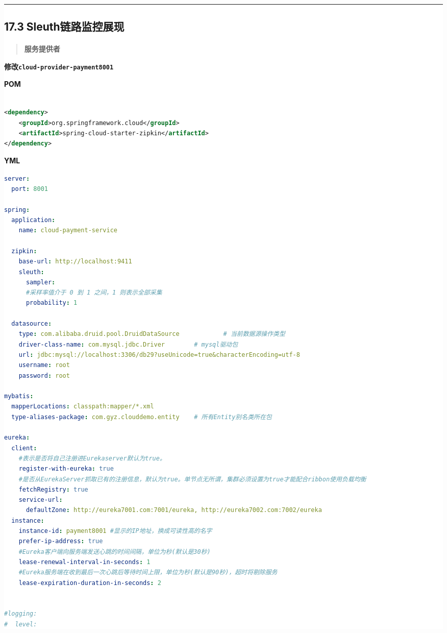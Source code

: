 

***

## 17.3 Sleuth链路监控展现

> **服务提供者**

**修改`cloud-provider-payment8001`**

**POM**

```xml

<dependency>
    <groupId>org.springframework.cloud</groupId>
    <artifactId>spring-cloud-starter-zipkin</artifactId>
</dependency>
```

**YML**

```yaml
server:
  port: 8001

spring:
  application:
    name: cloud-payment-service
    
  zipkin: 
    base-url: http://localhost:9411
    sleuth: 
      sampler:
      #采样率值介于 0 到 1 之间，1 则表示全部采集
      probability: 1
  
  datasource:
    type: com.alibaba.druid.pool.DruidDataSource            # 当前数据源操作类型
    driver-class-name: com.mysql.jdbc.Driver        # mysql驱动包
    url: jdbc:mysql://localhost:3306/db29?useUnicode=true&characterEncoding=utf-8
    username: root
    password: root

mybatis:
  mapperLocations: classpath:mapper/*.xml
  type-aliases-package: com.gyz.clouddemo.entity    # 所有Entity别名类所在包

eureka:
  client:
    #表示是否将自己注册进Eurekaserver默认为true。
    register-with-eureka: true
    #是否从EurekaServer抓取已有的注册信息，默认为true。单节点无所谓，集群必须设置为true才能配合ribbon使用负载均衡
    fetchRegistry: true
    service-url:
      defaultZone: http://eureka7001.com:7001/eureka, http://eureka7002.com:7002/eureka
  instance:
    instance-id: payment8001 #显示的IP地址，换成可读性高的名字
    prefer-ip-address: true
    #Eureka客户端向服务端发送心跳的时间间隔，单位为秒(默认是30秒)
    lease-renewal-interval-in-seconds: 1
    #Eureka服务端在收到最后一次心跳后等待时间上限，单位为秒(默认是90秒)，超时将剔除服务
    lease-expiration-duration-in-seconds: 2


#logging:
#  level:
```